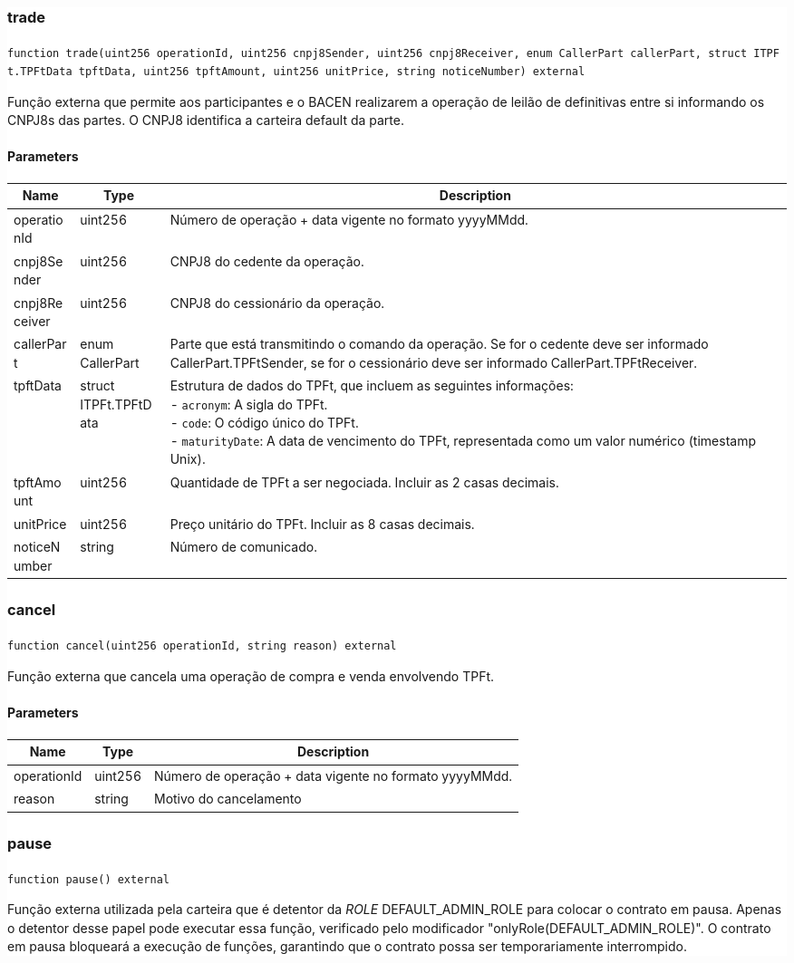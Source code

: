 ### trade

```solidity
function trade(uint256 operationId, uint256 cnpj8Sender, uint256 cnpj8Receiver, enum CallerPart callerPart, struct ITPFt.TPFtData tpftData, uint256 tpftAmount, uint256 unitPrice, string noticeNumber) external
```

Função externa que permite aos participantes e o BACEN realizarem a operação de leilão de definitivas entre
si informando os CNPJ8s das partes. O CNPJ8 identifica a carteira default da parte.

#### Parameters

| Name | Type | Description |
| ---- | ---- | ----------- |
| operationId | uint256 | Número de operação + data vigente no formato yyyyMMdd. |
| cnpj8Sender | uint256 | CNPJ8 do cedente da operação. |
| cnpj8Receiver | uint256 | CNPJ8 do cessionário da operação. |
| callerPart | enum CallerPart | Parte que está transmitindo o comando da operação. Se for o cedente deve ser informado CallerPart.TPFtSender, se for o cessionário deve ser informado CallerPart.TPFtReceiver. |
| tpftData | struct ITPFt.TPFtData | Estrutura de dados do TPFt, que incluem as seguintes informações: <br />- `acronym`: A sigla do TPFt. <br />- `code`: O código único do TPFt. <br />- `maturityDate`: A data de vencimento do TPFt, representada como um valor numérico (timestamp Unix). |
| tpftAmount | uint256 | Quantidade de TPFt a ser negociada. Incluir as 2 casas decimais. |
| unitPrice | uint256 | Preço unitário do TPFt. Incluir as 8 casas decimais. |
| noticeNumber | string | Número de comunicado. |

### cancel

```solidity
function cancel(uint256 operationId, string reason) external
```

Função externa que cancela uma operação de compra e venda envolvendo TPFt.

#### Parameters

| Name | Type | Description |
| ---- | ---- | ----------- |
| operationId | uint256 | Número de operação + data vigente no formato yyyyMMdd. |
| reason | string | Motivo do cancelamento |

### pause

```solidity
function pause() external
```

Função externa utilizada pela carteira que é detentor da _ROLE_ DEFAULT_ADMIN_ROLE para colocar o contrato em pausa.
Apenas o detentor desse papel pode executar essa função, verificado pelo modificador "onlyRole(DEFAULT_ADMIN_ROLE)".
O contrato em pausa bloqueará a execução de funções, garantindo que o contrato possa ser temporariamente interrompido.
